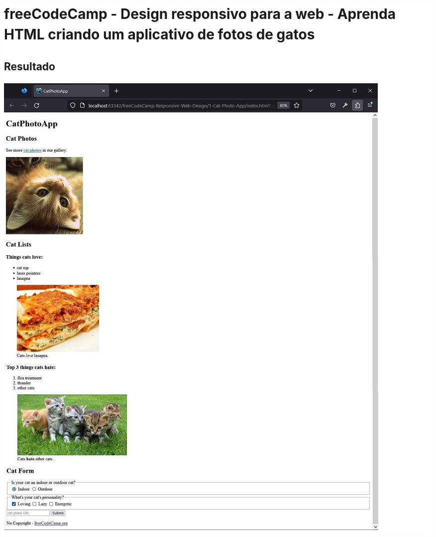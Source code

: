 # freeCodeCamp - Design responsivo para a web - Aprenda HTML criando um aplicativo de fotos de gatos

## Resultado
![Cat-Photo-App-Image](Cat-Photo-App.jpg)

